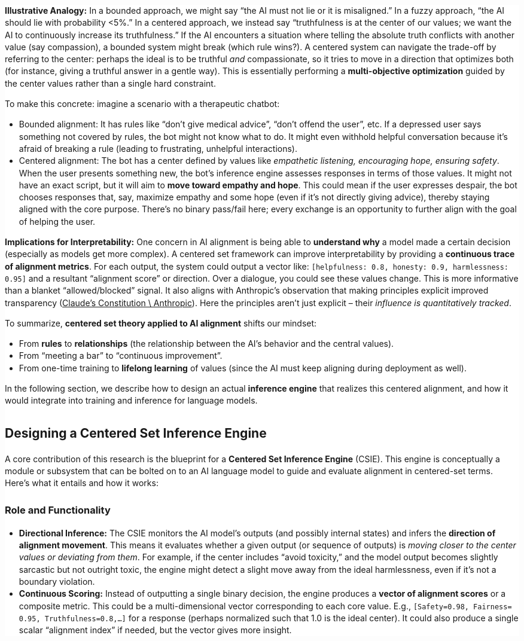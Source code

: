 **Illustrative Analogy:** In a bounded approach, we might say “the AI must not lie or it is misaligned.” In a fuzzy approach, “the AI should lie with probability <5%.” In a centered approach, we instead say “truthfulness is at the center of our values; we want the AI to continuously increase its truthfulness.” If the AI encounters a situation where telling the absolute truth conflicts with another value (say compassion), a bounded system might break (which rule wins?). A centered system can navigate the trade-off by referring to the center: perhaps the ideal is to be truthful *and* compassionate, so it tries to move in a direction that optimizes both (for instance, giving a truthful answer in a gentle way). This is essentially performing a **multi-objective optimization** guided by the center values rather than a single hard constraint.

To make this concrete: imagine a scenario with a therapeutic chatbot:
- Bounded alignment: It has rules like “don’t give medical advice”, “don’t offend the user”, etc. If a depressed user says something not covered by rules, the bot might not know what to do. It might even withhold helpful conversation because it’s afraid of breaking a rule (leading to frustrating, unhelpful interactions).
- Centered alignment: The bot has a center defined by values like *empathetic listening, encouraging hope, ensuring safety*. When the user presents something new, the bot’s inference engine assesses responses in terms of those values. It might not have an exact script, but it will aim to **move toward empathy and hope**. This could mean if the user expresses despair, the bot chooses responses that, say, maximize empathy and some hope (even if it’s not directly giving advice), thereby staying aligned with the core purpose. There’s no binary pass/fail here; every exchange is an opportunity to further align with the goal of helping the user.

**Implications for Interpretability:** One concern in AI alignment is being able to **understand why** a model made a certain decision (especially as models get more complex). A centered set framework can improve interpretability by providing a **continuous trace of alignment metrics**. For each output, the system could output a vector like: `[helpfulness: 0.8, honesty: 0.9, harmlessness: 0.95]` and a resultant “alignment score” or direction. Over a dialogue, you could see these values change. This is more informative than a blanket “allowed/blocked” signal. It also aligns with Anthropic’s observation that making principles explicit improved transparency ([Claude’s Constitution \ Anthropic](https://www.anthropic.com/news/claudes-constitution#:~:text=Constitutional%20AI%20is%20also%20helpful,amounts%20of%20disturbing%2C%20traumatic%20content)). Here the principles aren’t just explicit – their *influence is quantitatively tracked*.

To summarize, **centered set theory applied to AI alignment** shifts our mindset:
- From **rules** to **relationships** (the relationship between the AI’s behavior and the central values).
- From “meeting a bar” to “continuous improvement”.
- From one-time training to **lifelong learning** of values (since the AI must keep aligning during deployment as well).

In the following section, we describe how to design an actual **inference engine** that realizes this centered alignment, and how it would integrate into training and inference for language models.

## **Designing a Centered Set Inference Engine**

A core contribution of this research is the blueprint for a **Centered Set Inference Engine** (CSIE). This engine is conceptually a module or subsystem that can be bolted on to an AI language model to guide and evaluate alignment in centered-set terms. Here’s what it entails and how it works:

### **Role and Functionality**
- **Directional Inference:** The CSIE monitors the AI model’s outputs (and possibly internal states) and infers the **direction of alignment movement**. This means it evaluates whether a given output (or sequence of outputs) is *moving closer to the center values or deviating from them*. For example, if the center includes “avoid toxicity,” and the model output becomes slightly sarcastic but not outright toxic, the engine might detect a slight move away from the ideal harmlessness, even if it’s not a boundary violation.
- **Continuous Scoring:** Instead of outputting a single binary decision, the engine produces a **vector of alignment scores** or a composite metric. This could be a multi-dimensional vector corresponding to each core value. E.g., `[Safety=0.98, Fairness=0.95, Truthfulness=0.8,…]` for a response (perhaps normalized such that 1.0 is the ideal center). It could also produce a single scalar “alignment index” if needed, but the vector gives more insight.